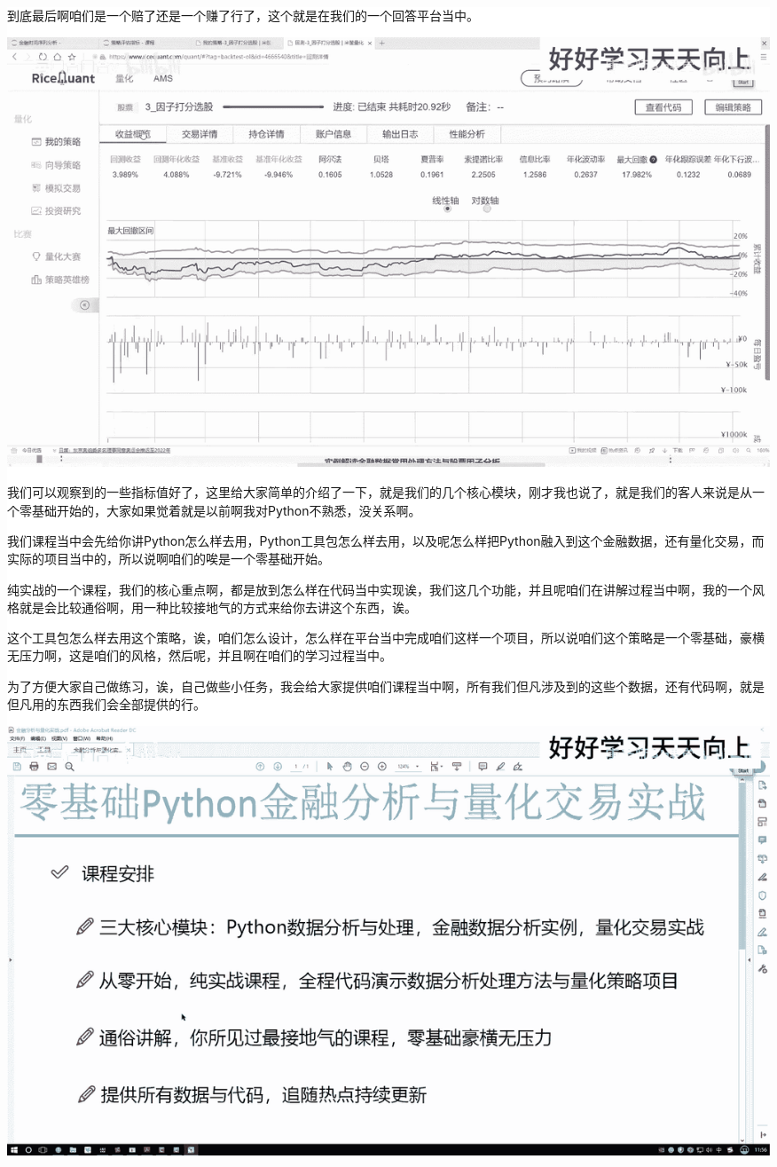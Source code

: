 到底最后啊咱们是一个赔了还是一个赚了行了，这个就是在我们的一个回答平台当中。

![](img/575f5426d85ea3372aec36ad66eb2549_35.png)

我们可以观察到的一些指标值好了，这里给大家简单的介绍了一下，就是我们的几个核心模块，刚才我也说了，就是我们的客人来说是从一个零基础开始的，大家如果觉着就是以前啊我对Python不熟悉，没关系啊。

我们课程当中会先给你讲Python怎么样去用，Python工具包怎么样去用，以及呢怎么样把Python融入到这个金融数据，还有量化交易，而实际的项目当中的，所以说啊咱们的唉是一个零基础开始。

纯实战的一个课程，我们的核心重点啊，都是放到怎么样在代码当中实现诶，我们这几个功能，并且呢咱们在讲解过程当中啊，我的一个风格就是会比较通俗啊，用一种比较接地气的方式来给你去讲这个东西，诶。

这个工具包怎么样去用这个策略，诶，咱们怎么设计，怎么样在平台当中完成咱们这样一个项目，所以说咱们这个策略是一个零基础，豪横无压力啊，这是咱们的风格，然后呢，并且啊在咱们的学习过程当中。

为了方便大家自己做练习，诶，自己做些小任务，我会给大家提供咱们课程当中啊，所有我们但凡涉及到的这些个数据，还有代码啊，就是但凡用的东西我们会全部提供的行。



![](img/575f5426d85ea3372aec36ad66eb2549_37.png)
